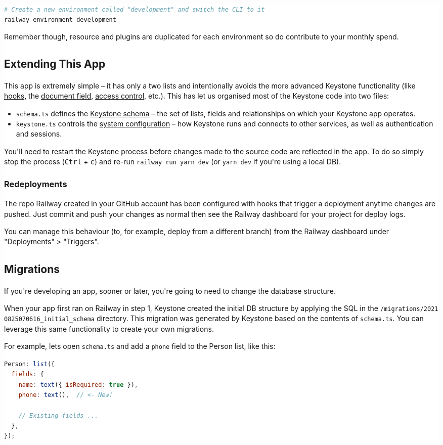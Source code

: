 ```sh
# Create a new environment called "development" and switch the CLI to it
railway environment development
```

Remember though, resource and plugins are duplicated for each environment so do contribute to your monthly spend.

## Extending This App

This app is extremely simple –
it has only a two lists and intentionally avoids the more advanced Keystone functionality (like
[hooks](https://keystonejs.com/docs/guides/hooks), the
[document field](https://keystonejs.com/docs/guides/document-fields),
[access control](https://keystonejs.com/docs/guides/access-control), etc.).
This has let us organised most of the Keystone code into two files:

* `schema.ts` defines the [Keystone schema](https://keystonejs.com/docs/apis/schema) –
the set of lists, fields and relationships on which your Keystone app operates.
* `keystone.ts` controls the [system configuration](https://keystonejs.com/docs/apis/config) –
how Keystone runs and connects to other services, as well as authentication and sessions.

You'll need to restart the Keystone process before changes made to the source code are reflected in the app.
To do so simply stop the process (<kbd>Ctrl</kbd> + <kbd>c</kbd>) and re-run `railway run yarn dev` (or `yarn dev` if you're using a local DB).

### Redeployments

The repo Railway created in your GitHub account has been configured with hooks that trigger a deployment anytime changes are pushed.
Just commit and push your changes as normal then see the Railway dashboard for your project for deploy logs.

You can manage this behaviour (to, for example, deploy from a different branch) from the Railway dashboard under "Deployments" > "Triggers".

## Migrations

If you're developing an app, sooner or later, you're going to need to change the database structure.

When your app first ran on Railway in step 1, Keystone created the initial DB structure by applying the SQL in the `/migrations/20210825070616_initial_schema` directory.
This migration was generated by Keystone based on the contents of `schema.ts`.
You can leverage this same functionality to create your own migrations.

For example, lets open `schema.ts` and add a `phone` field to the Person list, like this:

```js
Person: list({
  fields: {
    name: text({ isRequired: true }),
    phone: text(),  // <- New!

    // Existing fields ...
  },
});
```
